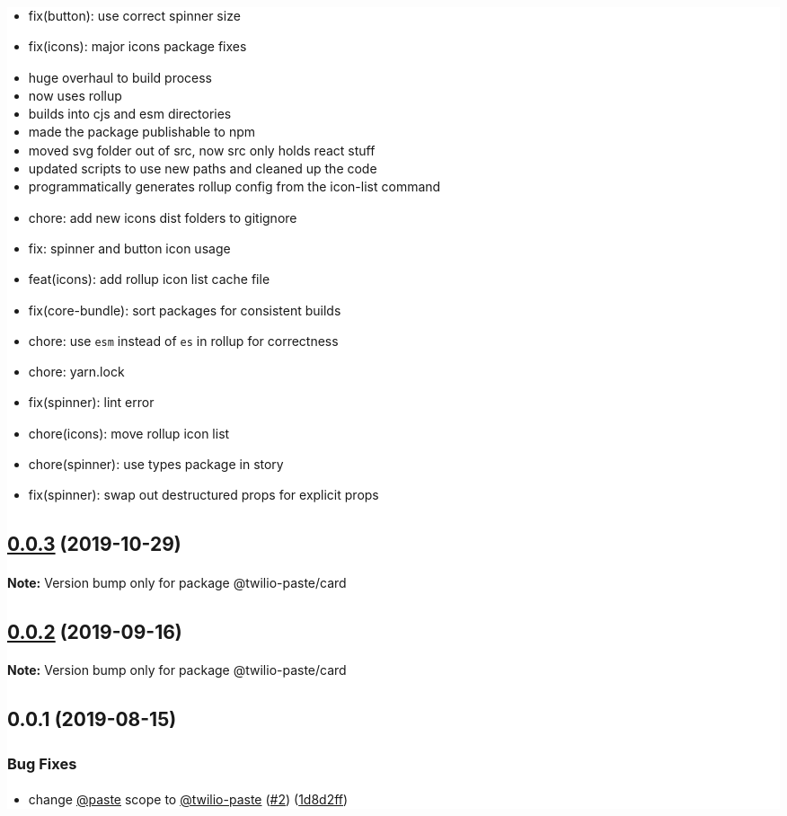 - fix(button): use correct spinner size

- fix(icons): major icons package fixes

* huge overhaul to build process
* now uses rollup
* builds into cjs and esm directories
* made the package publishable to npm
* moved svg folder out of src, now src only holds react stuff
* updated scripts to use new paths and cleaned up the code
* programmatically generates rollup config from the icon-list command

- chore: add new icons dist folders to gitignore

- fix: spinner and button icon usage

- feat(icons): add rollup icon list cache file

- fix(core-bundle): sort packages for consistent builds

- chore: use `esm` instead of `es` in rollup for correctness

- chore: yarn.lock

- fix(spinner): lint error

- chore(icons): move rollup icon list

- chore(spinner): use types package in story

- fix(spinner): swap out destructured props for explicit props

## [0.0.3](https://github.com/twilio-labs/paste/compare/@twilio-paste/card@0.0.2...@twilio-paste/card@0.0.3) (2019-10-29)

**Note:** Version bump only for package @twilio-paste/card

## [0.0.2](https://github.com/twilio-labs/paste/compare/@twilio-paste/card@0.0.1...@twilio-paste/card@0.0.2) (2019-09-16)

**Note:** Version bump only for package @twilio-paste/card

## 0.0.1 (2019-08-15)

### Bug Fixes

- change [@paste](https://github.com/paste) scope to [@twilio-paste](https://github.com/twilio-paste) ([#2](https://github.com/twilio-labs/paste/issues/2)) ([1d8d2ff](https://github.com/twilio-labs/paste/commit/1d8d2ff))

